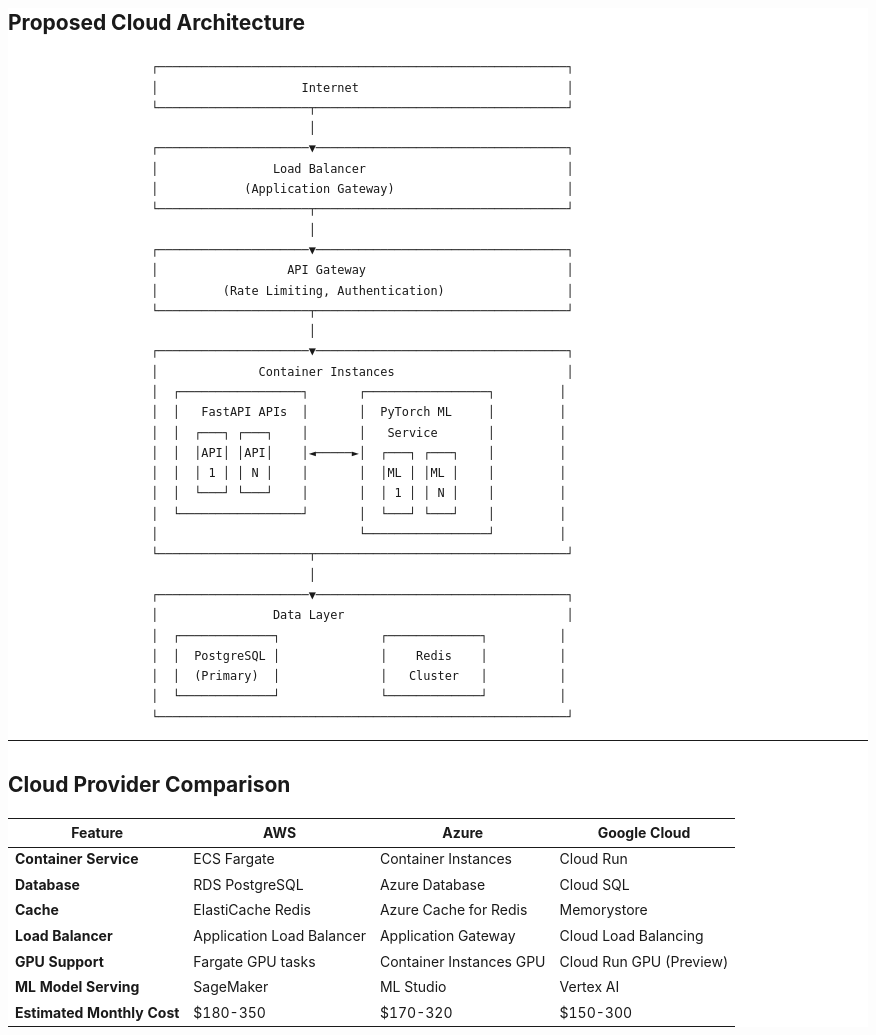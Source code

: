 
## Proposed Cloud Architecture

```
                    ┌─────────────────────────────────────────────────────────┐
                    │                    Internet                             │
                    └─────────────────────┬───────────────────────────────────┘
                                          │
                    ┌─────────────────────▼───────────────────────────────────┐
                    │                Load Balancer                            │
                    │            (Application Gateway)                        │
                    └─────────────────────┬───────────────────────────────────┘
                                          │
                    ┌─────────────────────▼───────────────────────────────────┐
                    │                  API Gateway                            │
                    │         (Rate Limiting, Authentication)                 │
                    └─────────────────────┬───────────────────────────────────┘
                                          │
                    ┌─────────────────────▼───────────────────────────────────┐
                    │              Container Instances                        │
                    │  ┌─────────────────┐       ┌─────────────────┐         │
                    │  │   FastAPI APIs  │       │  PyTorch ML     │         │
                    │  │  ┌───┐ ┌───┐    │       │   Service       │         │
                    │  │  │API│ │API│    │◄─────►│  ┌───┐ ┌───┐    │         │
                    │  │  │ 1 │ │ N │    │       │  │ML │ │ML │    │         │
                    │  │  └───┘ └───┘    │       │  │ 1 │ │ N │    │         │
                    │  └─────────────────┘       │  └───┘ └───┘    │         │
                    │                            └─────────────────┘         │
                    └─────────────────────┬───────────────────────────────────┘
                                          │
                    ┌─────────────────────▼───────────────────────────────────┐
                    │                Data Layer                               │
                    │  ┌─────────────┐              ┌─────────────┐          │
                    │  │  PostgreSQL │              │    Redis    │          │
                    │  │  (Primary)  │              │   Cluster   │          │
                    │  └─────────────┘              └─────────────┘          │
                    └─────────────────────────────────────────────────────────┘
```

---

## Cloud Provider Comparison

| Feature | AWS | Azure | Google Cloud |
|---------|-----|-------|--------------|
| **Container Service** | ECS Fargate | Container Instances | Cloud Run |
| **Database** | RDS PostgreSQL | Azure Database | Cloud SQL |
| **Cache** | ElastiCache Redis | Azure Cache for Redis | Memorystore |
| **Load Balancer** | Application Load Balancer | Application Gateway | Cloud Load Balancing |
| **GPU Support** | Fargate GPU tasks | Container Instances GPU | Cloud Run GPU (Preview) |
| **ML Model Serving** | SageMaker | ML Studio | Vertex AI |
| **Estimated Monthly Cost** | $180-350 | $170-320 | $150-300 |
